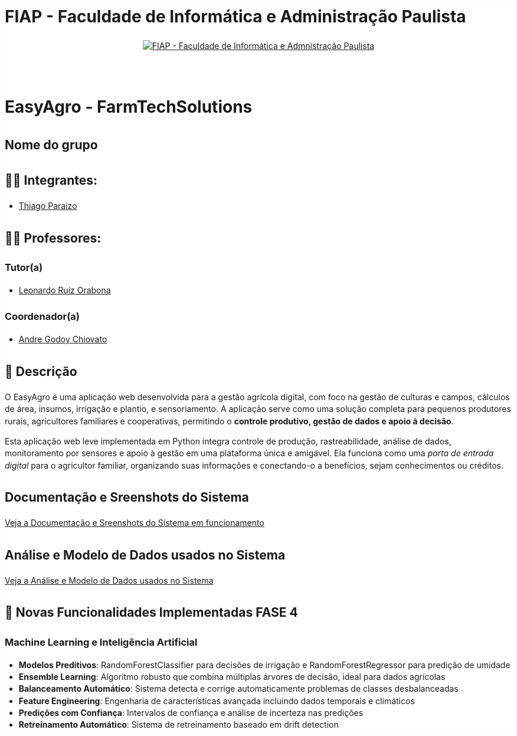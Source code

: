 # FIAP - Faculdade de Informática e Administração Paulista

<p align="center">
<a href= "https://www.fiap.com.br/"><img src="https://avatars.githubusercontent.com/u/70102670?s=200&v=4" alt="FIAP - Faculdade de Informática e Admnistração Paulista" border="0" width=40% height=40%></a>
</p>

<br>

# EasyAgro - FarmTechSolutions

## Nome do grupo

## 👨‍🎓 Integrantes: 
- <a href="https://www.linkedin.com/in/thiagoparaizo/?originalSubdomain=br">Thiago Paraizo</a>

## 👩‍🏫 Professores:
### Tutor(a) 
- <a href="https://www.linkedin.com/company/inova-fusca">Leonardo Ruiz Orabona</a>
### Coordenador(a)
- <a href="https://www.linkedin.com/company/inova-fusca">Andre Godoy Chiovato</a>

## 📜 Descrição

O EasyAgro é uma aplicação web desenvolvida para a gestão agrícola digital, com foco na gestão de culturas e campos, cálculos de área, insumos, irrigação e plantio, e sensoriamento. A aplicação serve como uma solução completa para pequenos produtores rurais, agricultores familiares e cooperativas, permitindo o **controle produtivo, gestão de dados e apoio à decisão**.

Esta aplicação web leve implementada em Python integra controle de produção, rastreabilidade, análise de dados, monitoramento por sensores e apoio à gestão em uma plataforma única e amigável. Ela funciona como uma *porta de entrada digital* para o agricultor familiar, organizando suas informações e conectando-o a benefícios, sejam conhecimentos ou créditos.

## Documentação e Sreenshots do Sistema
[ Veja a Documentação e Sreenshots do Sistema em funcionamento ](doc/documentacao.md)

## Análise e Modelo de Dados usados no Sistema
[Veja a Análise e Modelo de Dados usados no Sistema](doc/farmtech_modelagem_dados.md)


## 🚀 **Novas Funcionalidades Implementadas FASE 4**

### **Machine Learning e Inteligência Artificial**
- **Modelos Preditivos**: RandomForestClassifier para decisões de irrigação e RandomForestRegressor para predição de umidade
- **Ensemble Learning**: Algoritmo robusto que combina múltiplas árvores de decisão, ideal para dados agrícolas
- **Balanceamento Automático**: Sistema detecta e corrige automaticamente problemas de classes desbalanceadas
- **Feature Engineering**: Engenharia de características avançada incluindo dados temporais e climáticos
- **Predições com Confiança**: Intervalos de confiança e análise de incerteza nas predições
- **Retreinamento Automático**: Sistema de retreinamento baseado em drift detection
